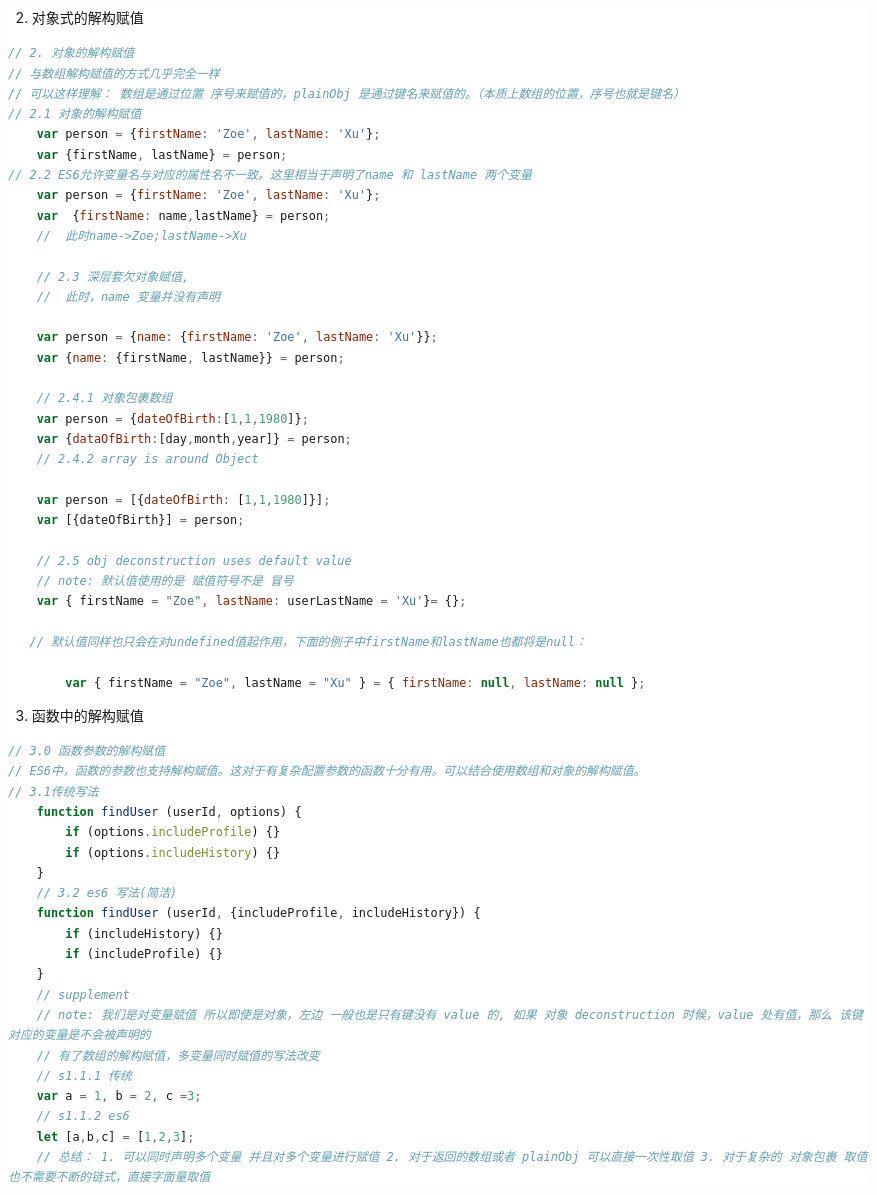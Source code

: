 2. 对象式的解构赋值

```JavaScript
// 2. 对象的解构赋值
// 与数组解构赋值的方式几乎完全一样
// 可以这样理解： 数组是通过位置 序号来赋值的，plainObj 是通过键名来赋值的。（本质上数组的位置，序号也就是键名）
// 2.1 对象的解构赋值
    var person = {firstName: 'Zoe', lastName: 'Xu'};
    var {firstName, lastName} = person;
// 2.2 ES6允许变量名与对应的属性名不一致。这里相当于声明了name 和 lastName 两个变量
    var person = {firstName: 'Zoe', lastName: 'Xu'};
    var  {firstName: name,lastName} = person; 
	//  此时name->Zoe;lastName->Xu 
	
    // 2.3 深层套欠对象赋值, 
    //  此时，name 变量并没有声明

    var person = {name: {firstName: 'Zoe', lastName: 'Xu'}};
    var {name: {firstName, lastName}} = person;

    // 2.4.1 对象包裹数组
    var person = {dateOfBirth:[1,1,1980]};
    var {dataOfBirth:[day,month,year]} = person;
    // 2.4.2 array is around Object 

    var person = [{dateOfBirth: [1,1,1980]}];
    var [{dateOfBirth}] = person;

    // 2.5 obj deconstruction uses default value
    // note: 默认值使用的是 赋值符号不是 冒号
    var { firstName = "Zoe", lastName: userLastName = 'Xu'}= {};

   // 默认值同样也只会在对undefined值起作用，下面的例子中firstName和lastName也都将是null：

        var { firstName = "Zoe", lastName = "Xu" } = { firstName: null, lastName: null };

```

3. 函数中的解构赋值


```JavaScript
// 3.0 函数参数的解构赋值
// ES6中，函数的参数也支持解构赋值。这对于有复杂配置参数的函数十分有用。可以结合使用数组和对象的解构赋值。
// 3.1传统写法
    function findUser (userId, options) {
        if (options.includeProfile) {}
        if (options.includeHistory) {}
    }
    // 3.2 es6 写法(简洁)
    function findUser (userId, {includeProfile, includeHistory}) {
        if (includeHistory) {}
        if (includeProfile) {}
    }
    // supplement
    // note: 我们是对变量赋值 所以即使是对象，左边 一般也是只有键没有 value 的, 如果 对象 deconstruction 时候，value 处有值，那么 该键对应的变量是不会被声明的
    // 有了数组的解构赋值，多变量同时赋值的写法改变
    // s1.1.1 传统 
    var a = 1, b = 2, c =3;
    // s1.1.2 es6
    let [a,b,c] = [1,2,3];
    // 总结： 1. 可以同时声明多个变量 并且对多个变量进行赋值 2. 对于返回的数组或者 plainObj 可以直接一次性取值 3. 对于复杂的 对象包裹 取值也不需要不断的链式，直接字面量取值
```

